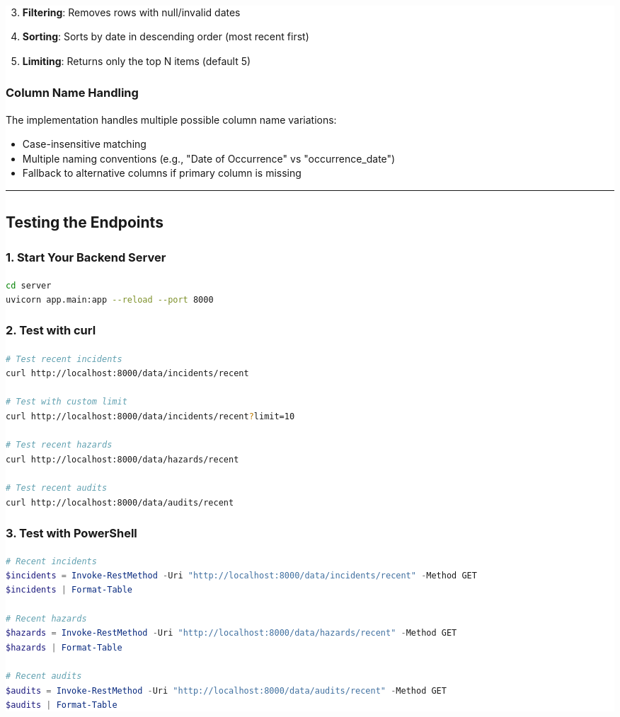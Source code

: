 3. **Filtering**: Removes rows with null/invalid dates

4. **Sorting**: Sorts by date in descending order (most recent first)

5. **Limiting**: Returns only the top N items (default 5)

### Column Name Handling

The implementation handles multiple possible column name variations:
- Case-insensitive matching
- Multiple naming conventions (e.g., "Date of Occurrence" vs "occurrence_date")
- Fallback to alternative columns if primary column is missing

---

## Testing the Endpoints

### 1. Start Your Backend Server

```bash
cd server
uvicorn app.main:app --reload --port 8000
```

### 2. Test with curl

```bash
# Test recent incidents
curl http://localhost:8000/data/incidents/recent

# Test with custom limit
curl http://localhost:8000/data/incidents/recent?limit=10

# Test recent hazards
curl http://localhost:8000/data/hazards/recent

# Test recent audits
curl http://localhost:8000/data/audits/recent
```

### 3. Test with PowerShell

```powershell
# Recent incidents
$incidents = Invoke-RestMethod -Uri "http://localhost:8000/data/incidents/recent" -Method GET
$incidents | Format-Table

# Recent hazards
$hazards = Invoke-RestMethod -Uri "http://localhost:8000/data/hazards/recent" -Method GET
$hazards | Format-Table

# Recent audits
$audits = Invoke-RestMethod -Uri "http://localhost:8000/data/audits/recent" -Method GET
$audits | Format-Table
```
